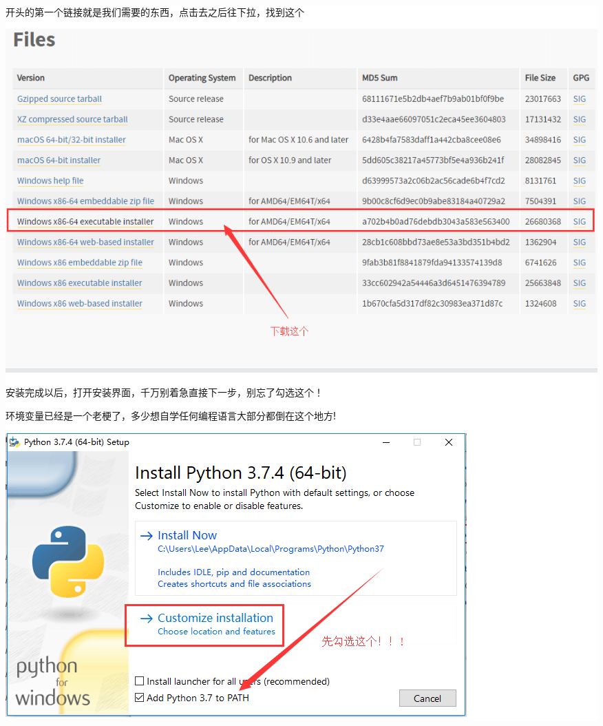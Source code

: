 开头的第一个链接就是我们需要的东西，点击去之后往下拉，找到这个

![1563002700766](assets/1563002700766.png)

安装完成以后，打开安装界面，千万别着急直接下一步，别忘了勾选这个！

环境变量已经是一个老梗了，多少想自学任何编程语言大部分都倒在这个地方!

![1563002775654](assets/1563002775654.png)
